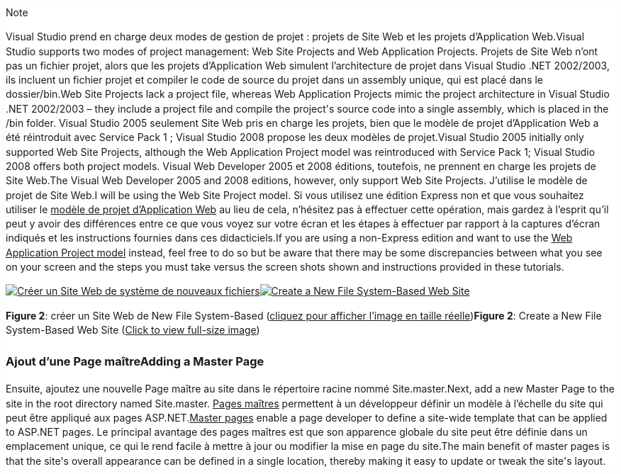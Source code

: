 > [!NOTE]
> <span data-ttu-id="c6c40-180">Visual Studio prend en charge deux modes de gestion de projet : projets de Site Web et les projets d’Application Web.</span><span class="sxs-lookup"><span data-stu-id="c6c40-180">Visual Studio supports two modes of project management: Web Site Projects and Web Application Projects.</span></span> <span data-ttu-id="c6c40-181">Projets de Site Web n’ont pas un fichier projet, alors que les projets d’Application Web simulent l’architecture de projet dans Visual Studio .NET 2002/2003, ils incluent un fichier projet et compiler le code de source du projet dans un assembly unique, qui est placé dans le dossier/bin.</span><span class="sxs-lookup"><span data-stu-id="c6c40-181">Web Site Projects lack a project file, whereas Web Application Projects mimic the project architecture in Visual Studio .NET 2002/2003 – they include a project file and compile the project's source code into a single assembly, which is placed in the /bin folder.</span></span> <span data-ttu-id="c6c40-182">Visual Studio 2005 seulement Site Web pris en charge les projets, bien que le modèle de projet d’Application Web a été réintroduit avec Service Pack 1 ; Visual Studio 2008 propose les deux modèles de projet.</span><span class="sxs-lookup"><span data-stu-id="c6c40-182">Visual Studio 2005 initially only supported Web Site Projects, although the Web Application Project model was reintroduced with Service Pack 1; Visual Studio 2008 offers both project models.</span></span> <span data-ttu-id="c6c40-183">Visual Web Developer 2005 et 2008 éditions, toutefois, ne prennent en charge les projets de Site Web.</span><span class="sxs-lookup"><span data-stu-id="c6c40-183">The Visual Web Developer 2005 and 2008 editions, however, only support Web Site Projects.</span></span> <span data-ttu-id="c6c40-184">J’utilise le modèle de projet de Site Web.</span><span class="sxs-lookup"><span data-stu-id="c6c40-184">I will be using the Web Site Project model.</span></span> <span data-ttu-id="c6c40-185">Si vous utilisez une édition Express non et que vous souhaitez utiliser le [modèle de projet d’Application Web](https://msdn.microsoft.com/en-us/library/aa730880%28vs.80%29.aspx) au lieu de cela, n’hésitez pas à effectuer cette opération, mais gardez à l’esprit qu’il peut y avoir des différences entre ce que vous voyez sur votre écran et les étapes à effectuer par rapport à la captures d’écran indiqués et les instructions fournies dans ces didacticiels.</span><span class="sxs-lookup"><span data-stu-id="c6c40-185">If you are using a non-Express edition and want to use the [Web Application Project model](https://msdn.microsoft.com/en-us/library/aa730880%28vs.80%29.aspx) instead, feel free to do so but be aware that there may be some discrepancies between what you see on your screen and the steps you must take versus the screen shots shown and instructions provided in these tutorials.</span></span>


<span data-ttu-id="c6c40-186">[![Créer un Site Web de système de nouveaux fichiers](an-overview-of-forms-authentication-cs/_static/image3.png)](an-overview-of-forms-authentication-cs/_static/image2.png)</span><span class="sxs-lookup"><span data-stu-id="c6c40-186">[![Create a New File System-Based Web Site](an-overview-of-forms-authentication-cs/_static/image3.png)](an-overview-of-forms-authentication-cs/_static/image2.png)</span></span>

<span data-ttu-id="c6c40-187">**Figure 2**: créer un Site Web de New File System-Based ([cliquez pour afficher l’image en taille réelle](an-overview-of-forms-authentication-cs/_static/image4.png))</span><span class="sxs-lookup"><span data-stu-id="c6c40-187">**Figure 2**: Create a New File System-Based Web Site ([Click to view full-size image](an-overview-of-forms-authentication-cs/_static/image4.png))</span></span>


### <a name="adding-a-master-page"></a><span data-ttu-id="c6c40-188">Ajout d’une Page maître</span><span class="sxs-lookup"><span data-stu-id="c6c40-188">Adding a Master Page</span></span>

<span data-ttu-id="c6c40-189">Ensuite, ajoutez une nouvelle Page maître au site dans le répertoire racine nommé Site.master.</span><span class="sxs-lookup"><span data-stu-id="c6c40-189">Next, add a new Master Page to the site in the root directory named Site.master.</span></span> <span data-ttu-id="c6c40-190">[Pages maîtres](https://msdn.microsoft.com/en-us/library/wtxbf3hh.aspx) permettent à un développeur définir un modèle à l’échelle du site qui peut être appliqué aux pages ASP.NET.</span><span class="sxs-lookup"><span data-stu-id="c6c40-190">[Master pages](https://msdn.microsoft.com/en-us/library/wtxbf3hh.aspx) enable a page developer to define a site-wide template that can be applied to ASP.NET pages.</span></span> <span data-ttu-id="c6c40-191">Le principal avantage des pages maîtres est que son apparence globale du site peut être définie dans un emplacement unique, ce qui le rend facile à mettre à jour ou modifier la mise en page du site.</span><span class="sxs-lookup"><span data-stu-id="c6c40-191">The main benefit of master pages is that the site's overall appearance can be defined in a single location, thereby making it easy to update or tweak the site's layout.</span></span>
